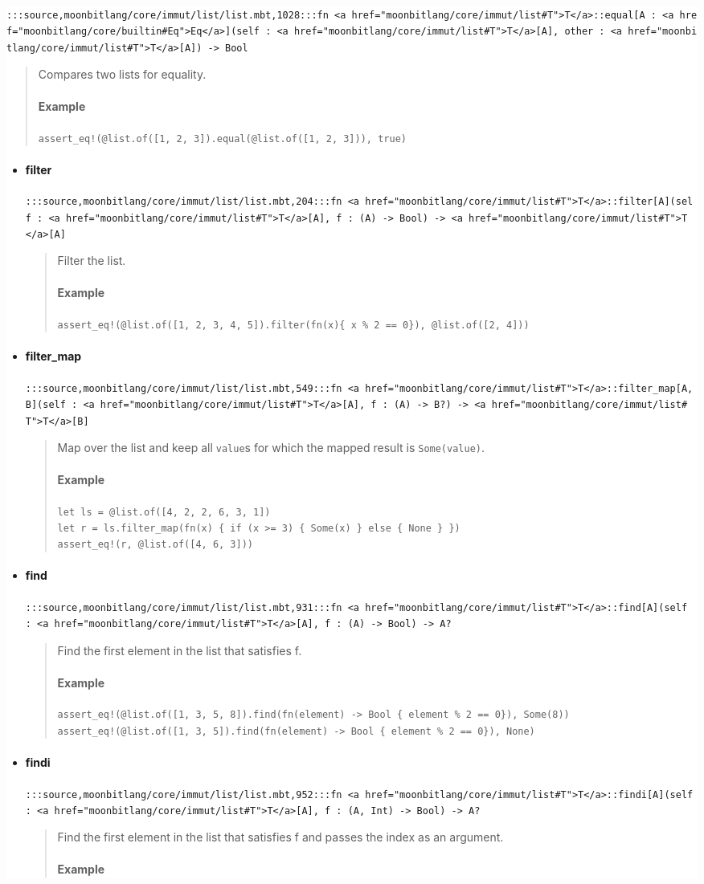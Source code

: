   ```moonbit
  :::source,moonbitlang/core/immut/list/list.mbt,1028:::fn <a href="moonbitlang/core/immut/list#T">T</a>::equal[A : <a href="moonbitlang/core/builtin#Eq">Eq</a>](self : <a href="moonbitlang/core/immut/list#T">T</a>[A], other : <a href="moonbitlang/core/immut/list#T">T</a>[A]) -> Bool
  ```
  > 
  >  Compares two lists for equality.
  > 
  >  #### Example
  > 
  >  ```
  >  assert_eq!(@list.of([1, 2, 3]).equal(@list.of([1, 2, 3])), true)
  >  ```
- #### filter
  ```moonbit
  :::source,moonbitlang/core/immut/list/list.mbt,204:::fn <a href="moonbitlang/core/immut/list#T">T</a>::filter[A](self : <a href="moonbitlang/core/immut/list#T">T</a>[A], f : (A) -> Bool) -> <a href="moonbitlang/core/immut/list#T">T</a>[A]
  ```
  > 
  >  Filter the list.
  > 
  >  #### Example
  > 
  >  ```
  >  assert_eq!(@list.of([1, 2, 3, 4, 5]).filter(fn(x){ x % 2 == 0}), @list.of([2, 4]))
  >  ```
- #### filter\_map
  ```moonbit
  :::source,moonbitlang/core/immut/list/list.mbt,549:::fn <a href="moonbitlang/core/immut/list#T">T</a>::filter_map[A, B](self : <a href="moonbitlang/core/immut/list#T">T</a>[A], f : (A) -> B?) -> <a href="moonbitlang/core/immut/list#T">T</a>[B]
  ```
  > 
  >  Map over the list and keep all `value`s for which the mapped result is `Some(value)`.
  > 
  >  #### Example
  > 
  >  ```
  >  let ls = @list.of([4, 2, 2, 6, 3, 1])
  >  let r = ls.filter_map(fn(x) { if (x >= 3) { Some(x) } else { None } })
  >  assert_eq!(r, @list.of([4, 6, 3]))
  >  ```
- #### find
  ```moonbit
  :::source,moonbitlang/core/immut/list/list.mbt,931:::fn <a href="moonbitlang/core/immut/list#T">T</a>::find[A](self : <a href="moonbitlang/core/immut/list#T">T</a>[A], f : (A) -> Bool) -> A?
  ```
  > 
  >  Find the first element in the list that satisfies f.
  > 
  >  #### Example
  > 
  >  ```
  >  assert_eq!(@list.of([1, 3, 5, 8]).find(fn(element) -> Bool { element % 2 == 0}), Some(8))
  >  assert_eq!(@list.of([1, 3, 5]).find(fn(element) -> Bool { element % 2 == 0}), None)
  >  ```
- #### findi
  ```moonbit
  :::source,moonbitlang/core/immut/list/list.mbt,952:::fn <a href="moonbitlang/core/immut/list#T">T</a>::findi[A](self : <a href="moonbitlang/core/immut/list#T">T</a>[A], f : (A, Int) -> Bool) -> A?
  ```
  > 
  >  Find the first element in the list that satisfies f and passes the index as an argument.
  > 
  >  #### Example